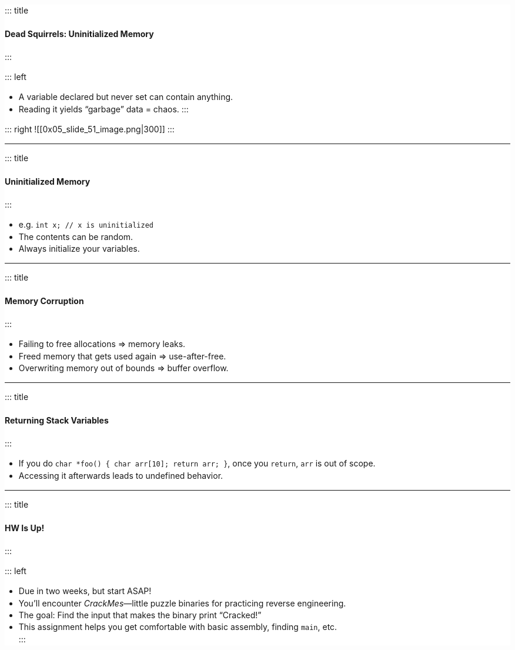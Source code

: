 
::: title

#### Dead Squirrels: Uninitialized Memory

:::

::: left

- A variable declared but never set can contain anything.
- Reading it yields “garbage” data = chaos. :::

::: right ![[0x05_slide_51_image.png|300]] :::

---

::: title

#### Uninitialized Memory

:::

- e.g. `int x; // x is uninitialized`
- The contents can be random.
- Always initialize your variables.

---

::: title

#### Memory Corruption

:::

- Failing to free allocations => memory leaks.
- Freed memory that gets used again => use-after-free.
- Overwriting memory out of bounds => buffer overflow.

---

::: title

#### Returning Stack Variables

:::

- If you do `char *foo() { char arr[10]; return arr; }`, once you `return`, `arr` is out of scope.
- Accessing it afterwards leads to undefined behavior.

---

::: title

#### HW Is Up!

:::

::: left

- Due in two weeks, but start ASAP!
- You’ll encounter _CrackMes_—little puzzle binaries for practicing reverse engineering.
- The goal: Find the input that makes the binary print “Cracked!”
- This assignment helps you get comfortable with basic assembly, finding `main`, etc.  
    :::
